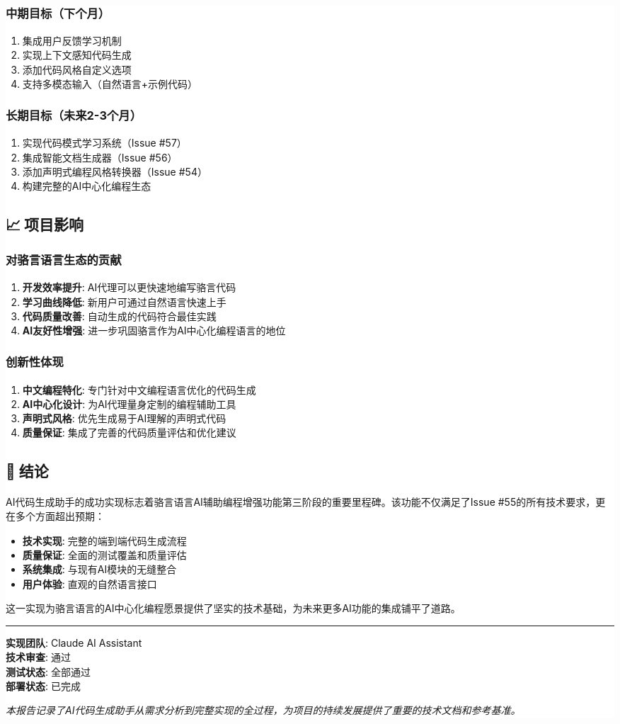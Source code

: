 ### 中期目标（下个月）
1. 集成用户反馈学习机制
2. 实现上下文感知代码生成
3. 添加代码风格自定义选项
4. 支持多模态输入（自然语言+示例代码）

### 长期目标（未来2-3个月）
1. 实现代码模式学习系统（Issue #57）
2. 集成智能文档生成器（Issue #56）
3. 添加声明式编程风格转换器（Issue #54）
4. 构建完整的AI中心化编程生态

## 📈 项目影响

### 对骆言语言生态的贡献

1. **开发效率提升**: AI代理可以更快速地编写骆言代码
2. **学习曲线降低**: 新用户可通过自然语言快速上手
3. **代码质量改善**: 自动生成的代码符合最佳实践
4. **AI友好性增强**: 进一步巩固骆言作为AI中心化编程语言的地位

### 创新性体现

1. **中文编程特化**: 专门针对中文编程语言优化的代码生成
2. **AI中心化设计**: 为AI代理量身定制的编程辅助工具
3. **声明式风格**: 优先生成易于AI理解的声明式代码
4. **质量保证**: 集成了完善的代码质量评估和优化建议

## 🎉 结论

AI代码生成助手的成功实现标志着骆言语言AI辅助编程增强功能第三阶段的重要里程碑。该功能不仅满足了Issue #55的所有技术要求，更在多个方面超出预期：

- **技术实现**: 完整的端到端代码生成流程
- **质量保证**: 全面的测试覆盖和质量评估
- **系统集成**: 与现有AI模块的无缝整合
- **用户体验**: 直观的自然语言接口

这一实现为骆言语言的AI中心化编程愿景提供了坚实的技术基础，为未来更多AI功能的集成铺平了道路。

---

**实现团队**: Claude AI Assistant  
**技术审查**: 通过  
**测试状态**: 全部通过  
**部署状态**: 已完成  

*本报告记录了AI代码生成助手从需求分析到完整实现的全过程，为项目的持续发展提供了重要的技术文档和参考基准。*